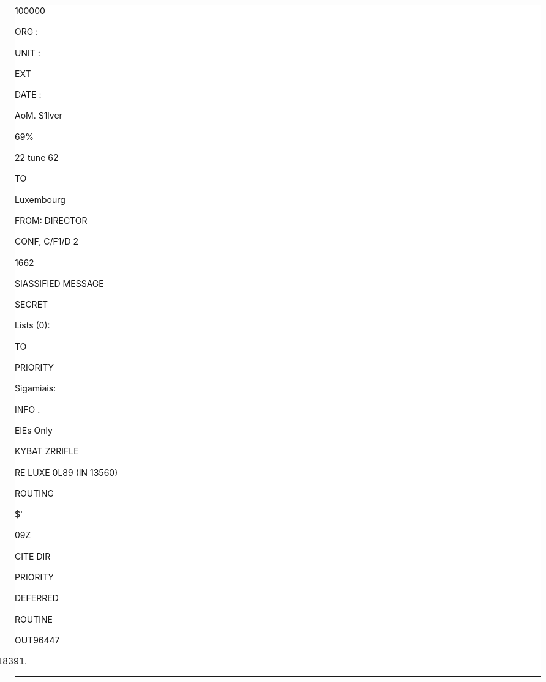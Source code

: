 100000

ORG :

UNIT :

EXT

DATE :

AoM. S1lver

69%

22 tune 62

TO

Luxembourg

FROM: DIRECTOR

CONF, C/F1/D 2

1662

SIASSIFIED MESSAGE

SECRET

Lists (0):

TO

PRIORITY

Sigamiais:

INFO .

ElEs Only

KYBAT ZRRIFLE

RE LUXE 0L89 (IN 13560)

ROUTING

$'

09Z

CITE DIR

PRIORITY

DEFERRED

ROUTINE

OUT96447

18391.

---


